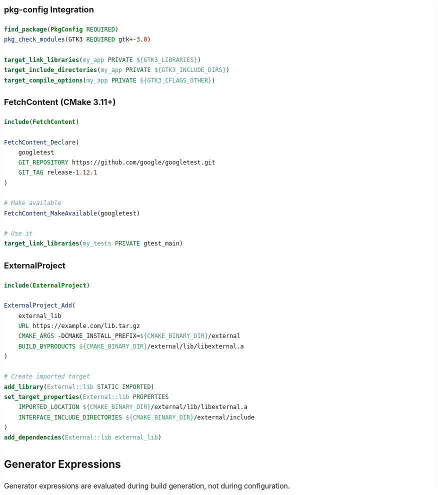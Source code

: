 ### pkg-config Integration
```cmake
find_package(PkgConfig REQUIRED)
pkg_check_modules(GTK3 REQUIRED gtk+-3.0)

target_link_libraries(my_app PRIVATE ${GTK3_LIBRARIES})
target_include_directories(my_app PRIVATE ${GTK3_INCLUDE_DIRS})
target_compile_options(my_app PRIVATE ${GTK3_CFLAGS_OTHER})
```

### FetchContent (CMake 3.11+)
```cmake
include(FetchContent)

FetchContent_Declare(
    googletest
    GIT_REPOSITORY https://github.com/google/googletest.git
    GIT_TAG release-1.12.1
)

# Make available
FetchContent_MakeAvailable(googletest)

# Use it
target_link_libraries(my_tests PRIVATE gtest_main)
```

### ExternalProject
```cmake
include(ExternalProject)

ExternalProject_Add(
    external_lib
    URL https://example.com/lib.tar.gz
    CMAKE_ARGS -DCMAKE_INSTALL_PREFIX=${CMAKE_BINARY_DIR}/external
    BUILD_BYPRODUCTS ${CMAKE_BINARY_DIR}/external/lib/libexternal.a
)

# Create imported target
add_library(External::lib STATIC IMPORTED)
set_target_properties(External::lib PROPERTIES
    IMPORTED_LOCATION ${CMAKE_BINARY_DIR}/external/lib/libexternal.a
    INTERFACE_INCLUDE_DIRECTORIES ${CMAKE_BINARY_DIR}/external/include
)
add_dependencies(External::lib external_lib)
```

## Generator Expressions

Generator expressions are evaluated during build generation, not during configuration.
